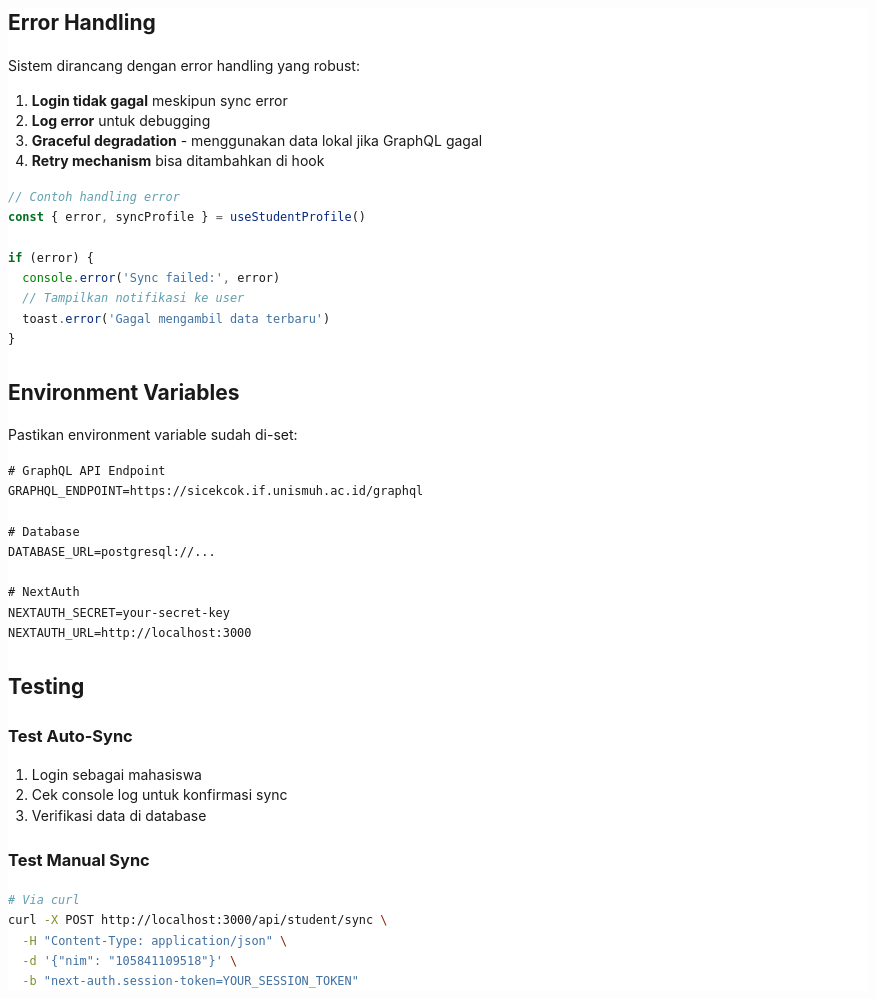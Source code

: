 ## Error Handling

Sistem dirancang dengan error handling yang robust:

1. **Login tidak gagal** meskipun sync error
2. **Log error** untuk debugging
3. **Graceful degradation** - menggunakan data lokal jika GraphQL gagal
4. **Retry mechanism** bisa ditambahkan di hook

```typescript
// Contoh handling error
const { error, syncProfile } = useStudentProfile()

if (error) {
  console.error('Sync failed:', error)
  // Tampilkan notifikasi ke user
  toast.error('Gagal mengambil data terbaru')
}
```

## Environment Variables

Pastikan environment variable sudah di-set:

```env
# GraphQL API Endpoint
GRAPHQL_ENDPOINT=https://sicekcok.if.unismuh.ac.id/graphql

# Database
DATABASE_URL=postgresql://...

# NextAuth
NEXTAUTH_SECRET=your-secret-key
NEXTAUTH_URL=http://localhost:3000
```

## Testing

### Test Auto-Sync
1. Login sebagai mahasiswa
2. Cek console log untuk konfirmasi sync
3. Verifikasi data di database

### Test Manual Sync
```bash
# Via curl
curl -X POST http://localhost:3000/api/student/sync \
  -H "Content-Type: application/json" \
  -d '{"nim": "105841109518"}' \
  -b "next-auth.session-token=YOUR_SESSION_TOKEN"
```
